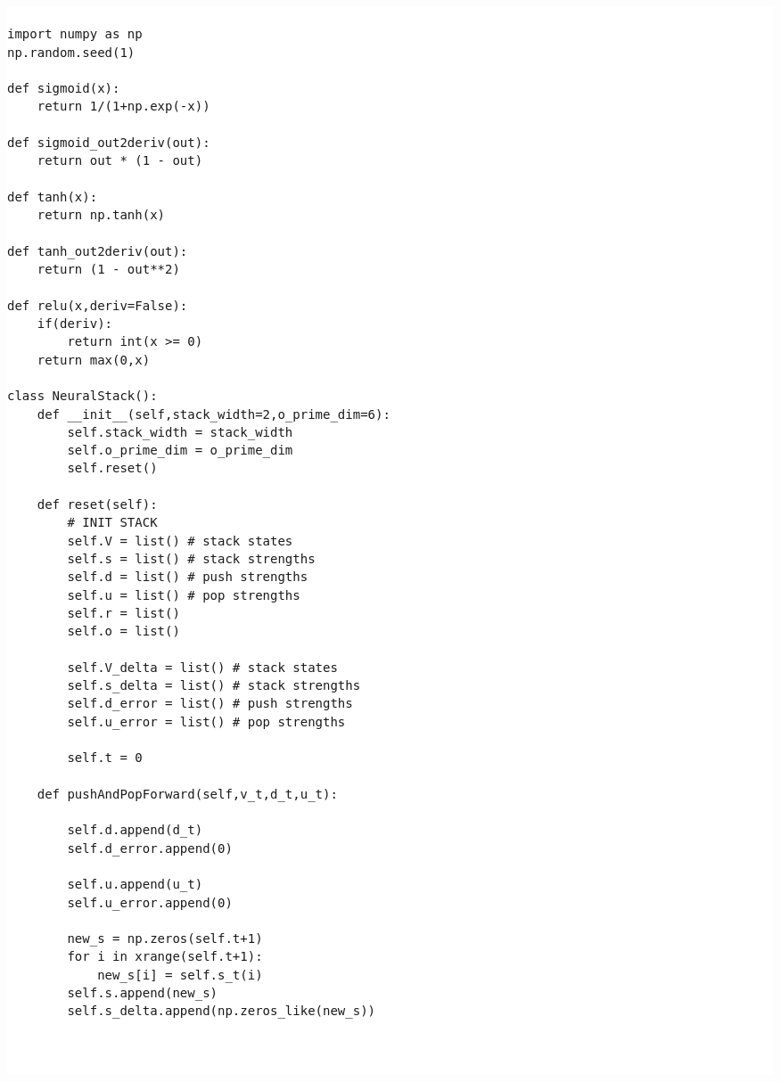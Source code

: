 <pre class="brush: python">

import numpy as np
np.random.seed(1)

def sigmoid(x):
    return 1/(1+np.exp(-x))

def sigmoid_out2deriv(out):
    return out * (1 - out)

def tanh(x):
    return np.tanh(x)

def tanh_out2deriv(out):
    return (1 - out**2)

def relu(x,deriv=False):
    if(deriv):
        return int(x >= 0)
    return max(0,x)

class NeuralStack():
    def __init__(self,stack_width=2,o_prime_dim=6):
        self.stack_width = stack_width
        self.o_prime_dim = o_prime_dim
        self.reset()
        
    def reset(self):
        # INIT STACK
        self.V = list() # stack states
        self.s = list() # stack strengths 
        self.d = list() # push strengths
        self.u = list() # pop strengths
        self.r = list()
        self.o = list()

        self.V_delta = list() # stack states
        self.s_delta = list() # stack strengths 
        self.d_error = list() # push strengths
        self.u_error = list() # pop strengths
        
        self.t = 0
        
    def pushAndPopForward(self,v_t,d_t,u_t):

        self.d.append(d_t)
        self.d_error.append(0)

        self.u.append(u_t)
        self.u_error.append(0)

        new_s = np.zeros(self.t+1)
        for i in xrange(self.t+1):
            new_s[i] = self.s_t(i)
        self.s.append(new_s)
        self.s_delta.append(np.zeros_like(new_s))
